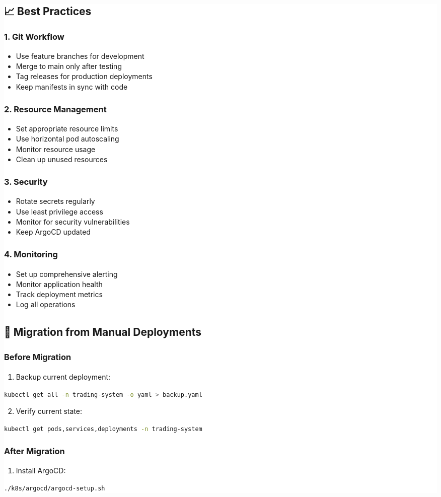 ## 📈 Best Practices

### 1. Git Workflow

- Use feature branches for development
- Merge to main only after testing
- Tag releases for production deployments
- Keep manifests in sync with code

### 2. Resource Management

- Set appropriate resource limits
- Use horizontal pod autoscaling
- Monitor resource usage
- Clean up unused resources

### 3. Security

- Rotate secrets regularly
- Use least privilege access
- Monitor for security vulnerabilities
- Keep ArgoCD updated

### 4. Monitoring

- Set up comprehensive alerting
- Monitor application health
- Track deployment metrics
- Log all operations

## 🔄 Migration from Manual Deployments

### Before Migration

1. Backup current deployment:

```bash
kubectl get all -n trading-system -o yaml > backup.yaml
```

2. Verify current state:

```bash
kubectl get pods,services,deployments -n trading-system
```

### After Migration

1. Install ArgoCD:

```bash
./k8s/argocd/argocd-setup.sh
```
